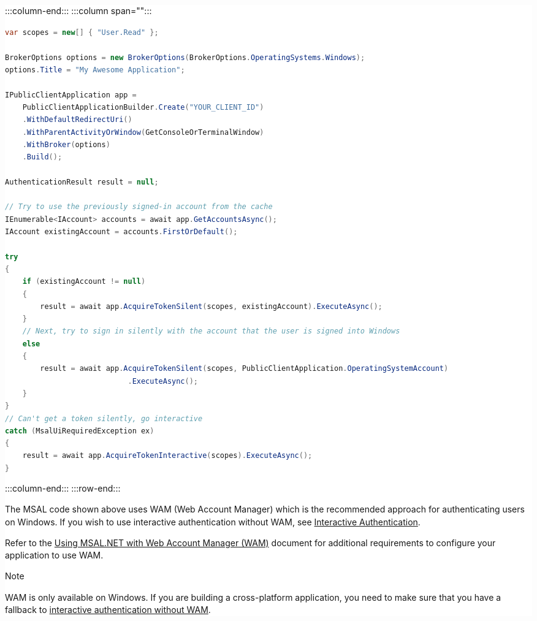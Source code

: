 :::column-end:::
:::column span="":::

```csharp
var scopes = new[] { "User.Read" };

BrokerOptions options = new BrokerOptions(BrokerOptions.OperatingSystems.Windows);
options.Title = "My Awesome Application";

IPublicClientApplication app =
    PublicClientApplicationBuilder.Create("YOUR_CLIENT_ID")
    .WithDefaultRedirectUri()
    .WithParentActivityOrWindow(GetConsoleOrTerminalWindow)
    .WithBroker(options)
    .Build();

AuthenticationResult result = null;

// Try to use the previously signed-in account from the cache
IEnumerable<IAccount> accounts = await app.GetAccountsAsync();
IAccount existingAccount = accounts.FirstOrDefault();

try
{    
    if (existingAccount != null)
    {
        result = await app.AcquireTokenSilent(scopes, existingAccount).ExecuteAsync();
    }
    // Next, try to sign in silently with the account that the user is signed into Windows
    else
    {    
        result = await app.AcquireTokenSilent(scopes, PublicClientApplication.OperatingSystemAccount)
                            .ExecuteAsync();
    }
}
// Can't get a token silently, go interactive
catch (MsalUiRequiredException ex)
{
    result = await app.AcquireTokenInteractive(scopes).ExecuteAsync();
}
```

   :::column-end:::
:::row-end:::

The MSAL code shown above uses WAM (Web Account Manager) which is the recommended approach for authenticating users on Windows. If you wish to use interactive authentication without WAM, see [Interactive Authentication](../acquiring-tokens/desktop-mobile/acquiring-tokens-interactively.md).

Refer to the [Using MSAL.NET with Web Account Manager (WAM)](../acquiring-tokens/desktop-mobile/wam.md) document for additional requirements to configure your application to use WAM.

>[!NOTE]
>WAM is only available on Windows. If you are building a cross-platform application, you need to make sure that you have a fallback to [interactive authentication without WAM](../acquiring-tokens/desktop-mobile/acquiring-tokens-interactively.md).
